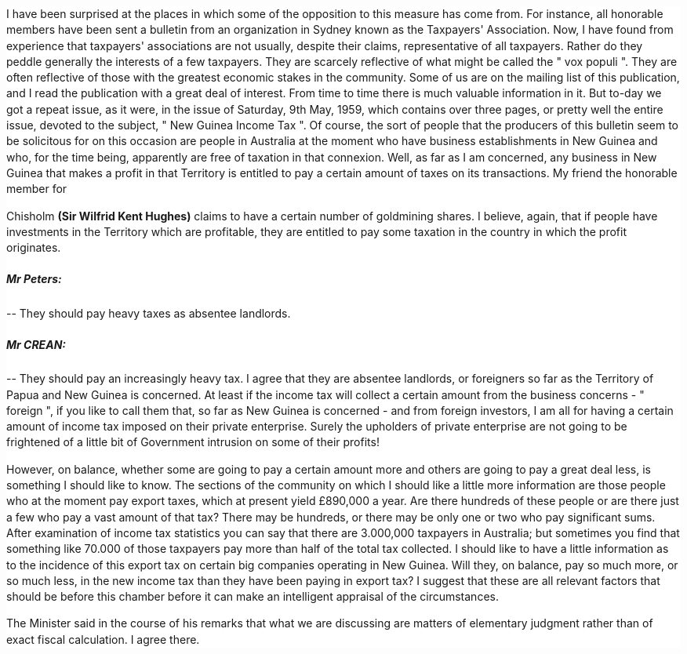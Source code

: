 I have been surprised at the places in which some of the opposition to this measure has come from. For instance, all honorable members have been sent a bulletin from an organization in Sydney known as the Taxpayers' Association. Now, I have found from experience that taxpayers' associations are not usually, despite their claims, representative of all taxpayers. Rather do they peddle generally the interests of a few taxpayers. They are scarcely reflective of what might be called the " vox populi ". They are often reflective of those with the greatest economic stakes in the community. Some of us are on the mailing list of this publication, and I read the publication with a great deal of interest. From time to time there is much valuable information in it. But to-day we got a repeat issue, as it were, in the issue of Saturday, 9th May, 1959, which contains over three pages, or pretty well the entire issue, devoted to the subject, " New Guinea Income Tax ". Of course, the sort of people that the producers of this bulletin seem to be solicitous for on this occasion are people in Australia at the moment who have business establishments in New Guinea and who, for the time being, apparently are free of taxation in that connexion. Well, as far as I am concerned, any business in New Guinea that makes a profit in that Territory is entitled to pay a certain amount of taxes on its transactions. My friend the honorable member for 

Chisholm  **(Sir Wilfrid Kent Hughes)**  claims to have a certain number of goldmining shares. I believe, again, that if people have investments in the Territory which are profitable, they are entitled to pay some taxation in the country in which the profit originates. 

##### Mr Peters:

-- They should pay heavy taxes as absentee landlords. 

##### Mr CREAN:

-- They should pay an increasingly heavy tax. I agree that they are absentee landlords, or foreigners so far as the Territory of Papua and New Guinea is concerned. At least if the income tax will collect a certain amount from the business concerns - " foreign ", if you like to call them that, so far as New Guinea is concerned - and from foreign investors, I am all for having a certain amount of income tax imposed on their private enterprise. Surely the upholders of private enterprise are not going to be frightened of a little bit of Government intrusion on some of their profits! 

However, on balance, whether some are going to pay a certain amount more and others are going to pay a great deal less, is something I should like to know. The sections of the community on which I should like a little more information are those people who at the moment pay export taxes, which at present yield £890,000 a year. Are there hundreds of these people or are there just a few who pay a vast amount of that tax? There may be hundreds, or there may be only one or two who pay significant sums. After examination of income tax statistics you can say that there are 3.000,000 taxpayers in Australia; but sometimes you find that something like 70.000 of those taxpayers pay more than half of the total tax collected. I should like to have a little information as to the incidence of this export tax on certain big companies operating in New Guinea. Will they, on balance, pay so much more, or so much less, in the new income tax than they have been paying in export tax? I suggest that these are all relevant factors that should be before this chamber before it can make an intelligent appraisal of the circumstances. 

The Minister said in the course of his remarks that what we are discussing are matters of elementary judgment rather than of exact fiscal calculation. I agree there. 
